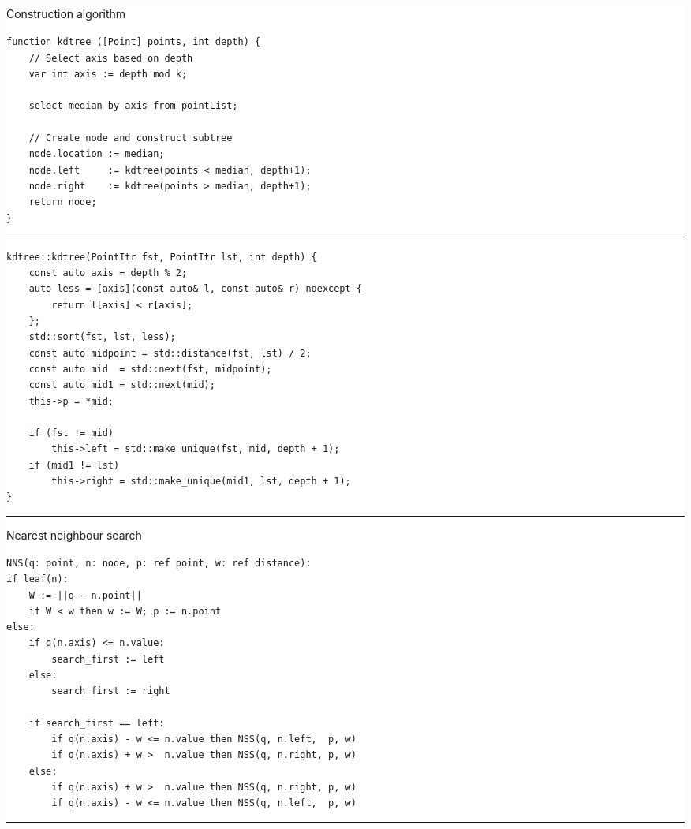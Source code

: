 
Construction algorithm

    function kdtree ([Point] points, int depth) {
        // Select axis based on depth
        var int axis := depth mod k;

        select median by axis from pointList;

        // Create node and construct subtree
        node.location := median;
        node.left     := kdtree(points < median, depth+1);
        node.right    := kdtree(points > median, depth+1);
        return node;
    }

---

    kdtree::kdtree(PointItr fst, PointItr lst, int depth) {
        const auto axis = depth % 2;
        auto less = [axis](const auto& l, const auto& r) noexcept {
            return l[axis] < r[axis];
        };
        std::sort(fst, lst, less);
        const auto midpoint = std::distance(fst, lst) / 2;
        const auto mid  = std::next(fst, midpoint);
        const auto mid1 = std::next(mid);
        this->p = *mid;

        if (fst != mid)
            this->left = std::make_unique(fst, mid, depth + 1);
        if (mid1 != lst)
            this->right = std::make_unique(mid1, lst, depth + 1);
    }

---

Nearest neighbour search

```
NNS(q: point, n: node, p: ref point, w: ref distance):
if leaf(n):
    W := ||q - n.point||
    if W < w then w := W; p := n.point
else:
    if q(n.axis) <= n.value:
        search_first := left
    else:
        search_first := right

    if search_first == left:
        if q(n.axis) - w <= n.value then NSS(q, n.left,  p, w)
        if q(n.axis) + w >  n.value then NSS(q, n.right, p, w)
    else:
        if q(n.axis) + w >  n.value then NSS(q, n.right, p, w)
        if q(n.axis) - w <= n.value then NSS(q, n.left,  p, w)
```

---